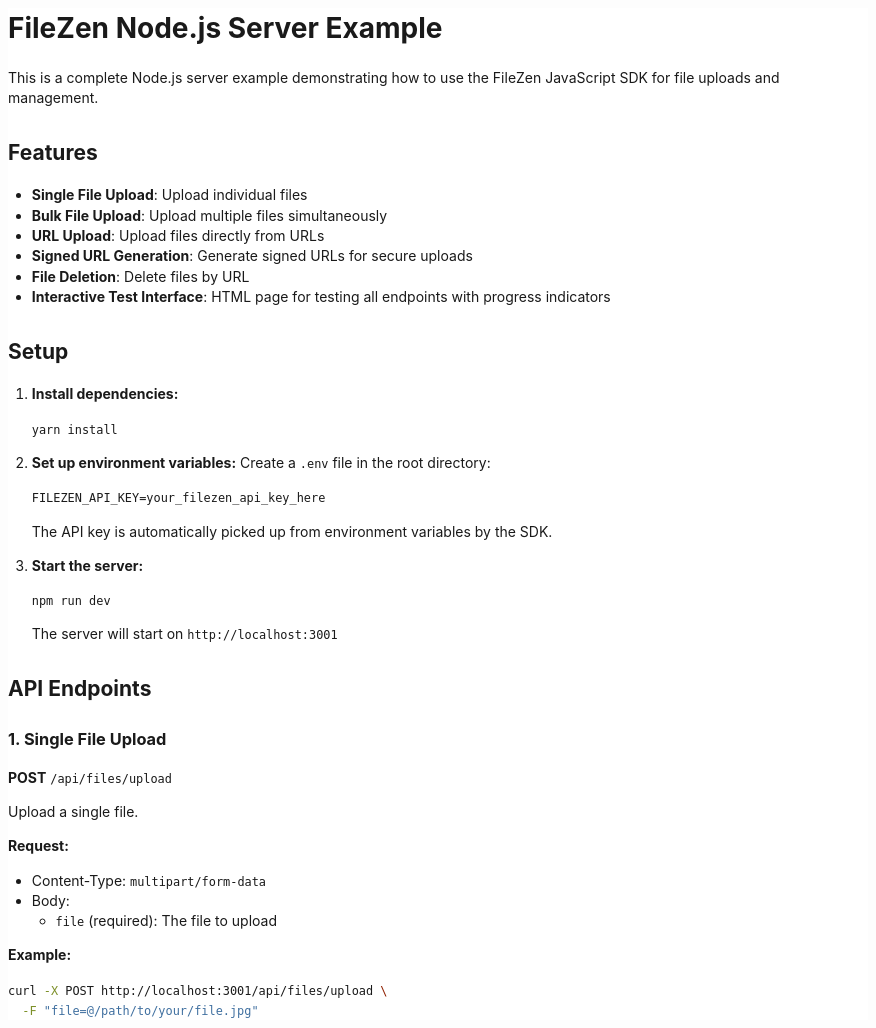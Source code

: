 # FileZen Node.js Server Example

This is a complete Node.js server example demonstrating how to use the FileZen JavaScript SDK for file uploads and management.

## Features

- **Single File Upload**: Upload individual files
- **Bulk File Upload**: Upload multiple files simultaneously
- **URL Upload**: Upload files directly from URLs
- **Signed URL Generation**: Generate signed URLs for secure uploads
- **File Deletion**: Delete files by URL
- **Interactive Test Interface**: HTML page for testing all endpoints with progress indicators

## Setup

1. **Install dependencies:**
   ```bash
   yarn install
   ```

2. **Set up environment variables:**
   Create a `.env` file in the root directory:
   ```env
   FILEZEN_API_KEY=your_filezen_api_key_here
   ```

   The API key is automatically picked up from environment variables by the SDK.

3. **Start the server:**
   ```bash
   npm run dev
   ```

   The server will start on `http://localhost:3001`

## API Endpoints

### 1. Single File Upload
**POST** `/api/files/upload`

Upload a single file.

**Request:**
- Content-Type: `multipart/form-data`
- Body:
  - `file` (required): The file to upload

**Example:**
```bash
curl -X POST http://localhost:3001/api/files/upload \
  -F "file=@/path/to/your/file.jpg"
```
